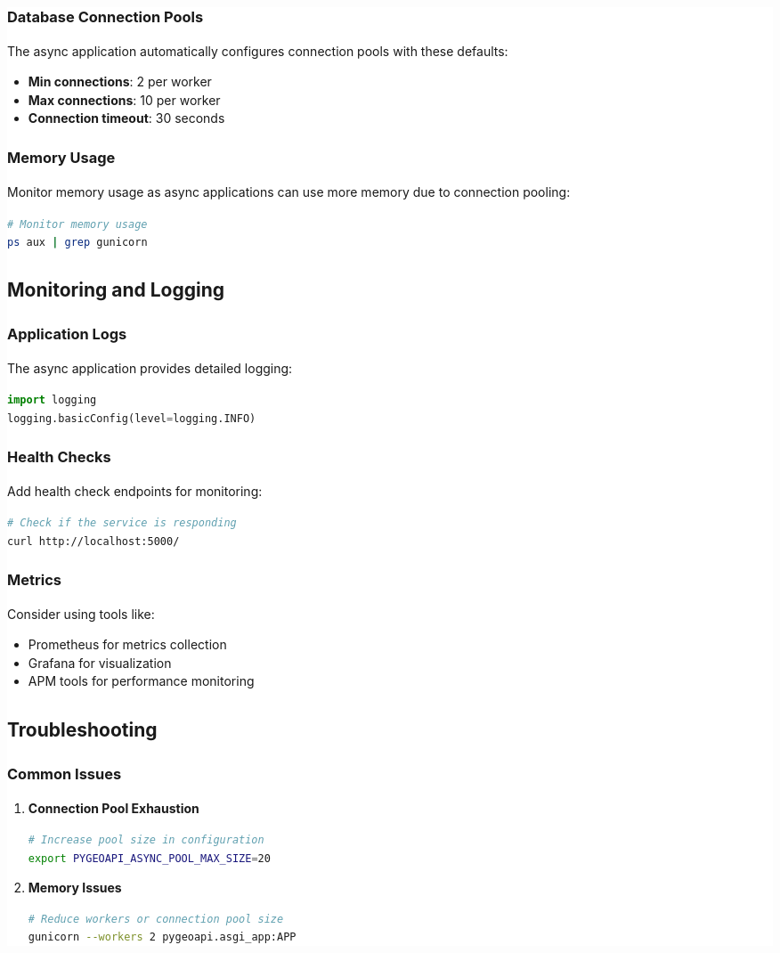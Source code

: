 ### Database Connection Pools

The async application automatically configures connection pools with these defaults:
- **Min connections**: 2 per worker
- **Max connections**: 10 per worker
- **Connection timeout**: 30 seconds

### Memory Usage

Monitor memory usage as async applications can use more memory due to connection pooling:

```bash
# Monitor memory usage
ps aux | grep gunicorn
```

## Monitoring and Logging

### Application Logs

The async application provides detailed logging:

```python
import logging
logging.basicConfig(level=logging.INFO)
```

### Health Checks

Add health check endpoints for monitoring:

```bash
# Check if the service is responding
curl http://localhost:5000/
```

### Metrics

Consider using tools like:
- Prometheus for metrics collection
- Grafana for visualization
- APM tools for performance monitoring

## Troubleshooting

### Common Issues

1. **Connection Pool Exhaustion**
   ```bash
   # Increase pool size in configuration
   export PYGEOAPI_ASYNC_POOL_MAX_SIZE=20
   ```

2. **Memory Issues**
   ```bash
   # Reduce workers or connection pool size
   gunicorn --workers 2 pygeoapi.asgi_app:APP
   ```
